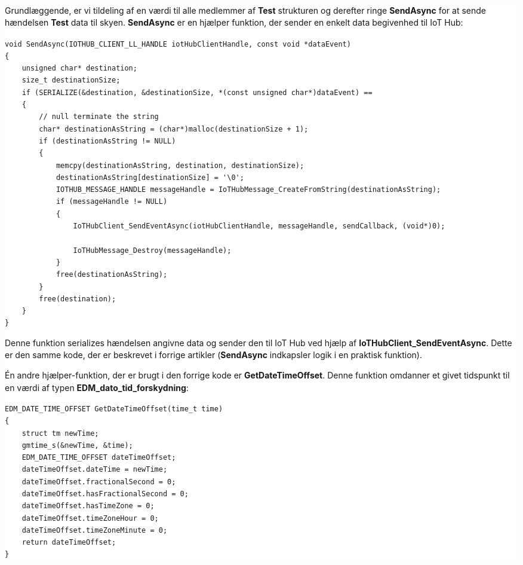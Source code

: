 Grundlæggende, er vi tildeling af en værdi til alle medlemmer af **Test** strukturen og derefter ringe **SendAsync** for at sende hændelsen **Test** data til skyen. **SendAsync** er en hjælper funktion, der sender en enkelt data begivenhed til IoT Hub:

```
void SendAsync(IOTHUB_CLIENT_LL_HANDLE iotHubClientHandle, const void *dataEvent)
{
    unsigned char* destination;
    size_t destinationSize;
    if (SERIALIZE(&destination, &destinationSize, *(const unsigned char*)dataEvent) ==
    {
        // null terminate the string
        char* destinationAsString = (char*)malloc(destinationSize + 1);
        if (destinationAsString != NULL)
        {
            memcpy(destinationAsString, destination, destinationSize);
            destinationAsString[destinationSize] = '\0';
            IOTHUB_MESSAGE_HANDLE messageHandle = IoTHubMessage_CreateFromString(destinationAsString);
            if (messageHandle != NULL)
            {
                IoTHubClient_SendEventAsync(iotHubClientHandle, messageHandle, sendCallback, (void*)0);

                IoTHubMessage_Destroy(messageHandle);
            }
            free(destinationAsString);
        }
        free(destination);
    }
}
```

Denne funktion serializes hændelsen angivne data og sender den til IoT Hub ved hjælp af **IoTHubClient\_SendEventAsync**. Dette er den samme kode, der er beskrevet i forrige artikler (**SendAsync** indkapsler logik i en praktisk funktion).

Én andre hjælper-funktion, der er brugt i den forrige kode er **GetDateTimeOffset**. Denne funktion omdanner et givet tidspunkt til en værdi af typen **EDM\_dato\_tid\_forskydning**:

```
EDM_DATE_TIME_OFFSET GetDateTimeOffset(time_t time)
{
    struct tm newTime;
    gmtime_s(&newTime, &time);
    EDM_DATE_TIME_OFFSET dateTimeOffset;
    dateTimeOffset.dateTime = newTime;
    dateTimeOffset.fractionalSecond = 0;
    dateTimeOffset.hasFractionalSecond = 0;
    dateTimeOffset.hasTimeZone = 0;
    dateTimeOffset.timeZoneHour = 0;
    dateTimeOffset.timeZoneMinute = 0;
    return dateTimeOffset;
}
```


[lnk-sdks]: iot-hub-devguide-sdks.md
[lnk-gateway]: iot-hub-linux-gateway-sdk-simulated-device.md
